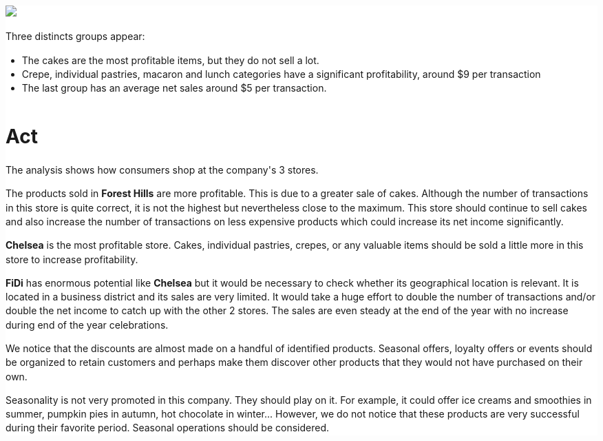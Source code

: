 ![](data:image/png;base64...)

Three distincts groups appear:

* The cakes are the most profitable items, but they do not sell a lot.
* Crepe, individual pastries, macaron and lunch categories have a significant profitability, around $9 per transaction
* The last group has an average net sales around $5 per transaction.

# Act

The analysis shows how consumers shop at the company's 3 stores.

The products sold in **Forest Hills** are more profitable. This is due to a greater sale of cakes. Although the number of transactions in this store is quite correct, it is not the highest but nevertheless close to the maximum. This store should continue to sell cakes and also increase the number of transactions on less expensive products which could increase its net income significantly.

**Chelsea** is the most profitable store. Cakes, individual pastries, crepes, or any valuable items should be sold a little more in this store to increase profitability.

**FiDi** has enormous potential like **Chelsea** but it would be necessary to check whether its geographical location is relevant. It is located in a business district and its sales are very limited. It would take a huge effort to double the number of transactions and/or double the net income to catch up with the other 2 stores. The sales are even steady at the end of the year with no increase during end of the year celebrations.

We notice that the discounts are almost made on a handful of identified products. Seasonal offers, loyalty offers or events should be organized to retain customers and perhaps make them discover other products that they would not have purchased on their own.

Seasonality is not very promoted in this company. They should play on it. For example, it could offer ice creams and smoothies in summer, pumpkin pies in autumn, hot chocolate in winter... However, we do not notice that these products are very successful during their favorite period. Seasonal operations should be considered.

